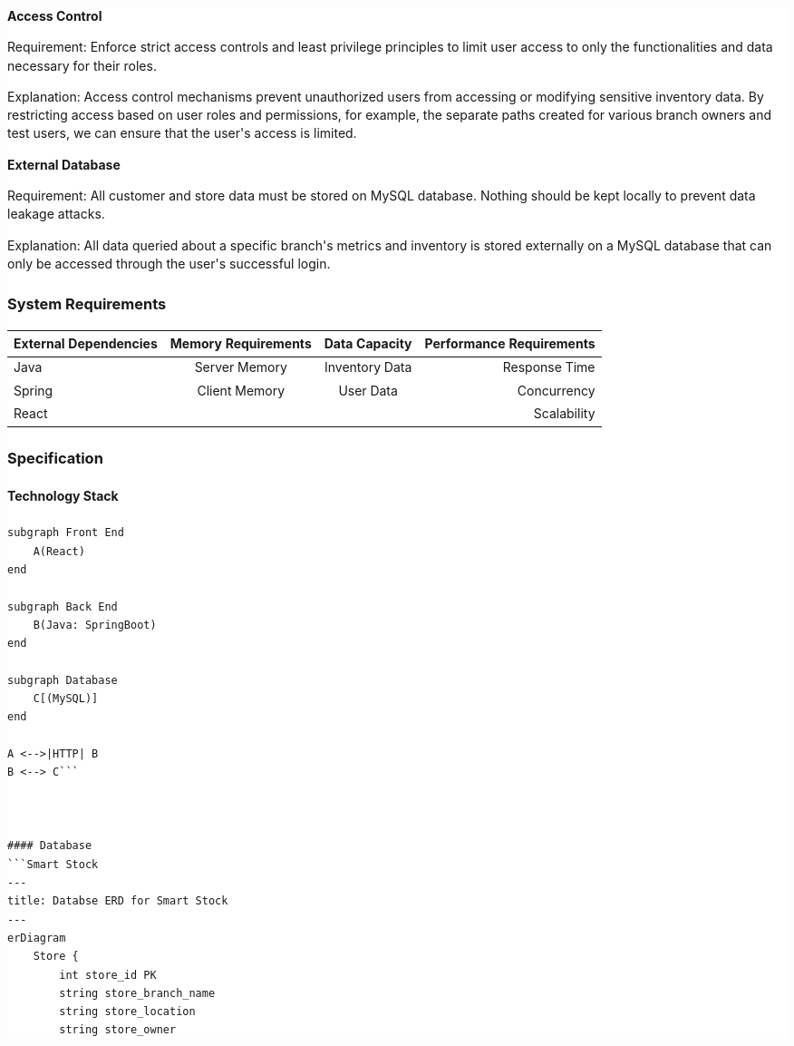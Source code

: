 **Access Control**

Requirement: Enforce strict access controls and least privilege principles to limit user access to only the functionalities and data necessary for their roles.

Explanation: Access control mechanisms prevent unauthorized users from accessing or modifying sensitive inventory data. By restricting access based on user roles and permissions, for example, the separate paths created for various branch owners and test users, we can ensure that the user's access is limited.

**External Database**

Requirement: All customer and store data must be stored on MySQL database. Nothing should be kept locally to prevent data leakage attacks.

Explanation: All data queried about a specific branch's metrics and inventory is stored externally on a MySQL database that can only be accessed through the user's successful login. 

### System Requirements



| External Dependencies    |    Memory Requirements    |    Data Capacity |  Performance Requirements |
| ------ | :-------: | :-------: | ------: |
| Java |    Server Memory    | Inventory Data | Response Time |
| Spring    | Client Memory |    User Data     | Concurrency |
| React   |        |               | Scalability |

### Specification








#### Technology Stack


```flowchart RL
subgraph Front End
    A(React)
end
    
subgraph Back End
    B(Java: SpringBoot)
end
    
subgraph Database
    C[(MySQL)]
end

A <-->|HTTP| B
B <--> C```



#### Database 
```Smart Stock
---
title: Databse ERD for Smart Stock
---
erDiagram
    Store {
        int store_id PK
        string store_branch_name
        string store_location
        string store_owner
```